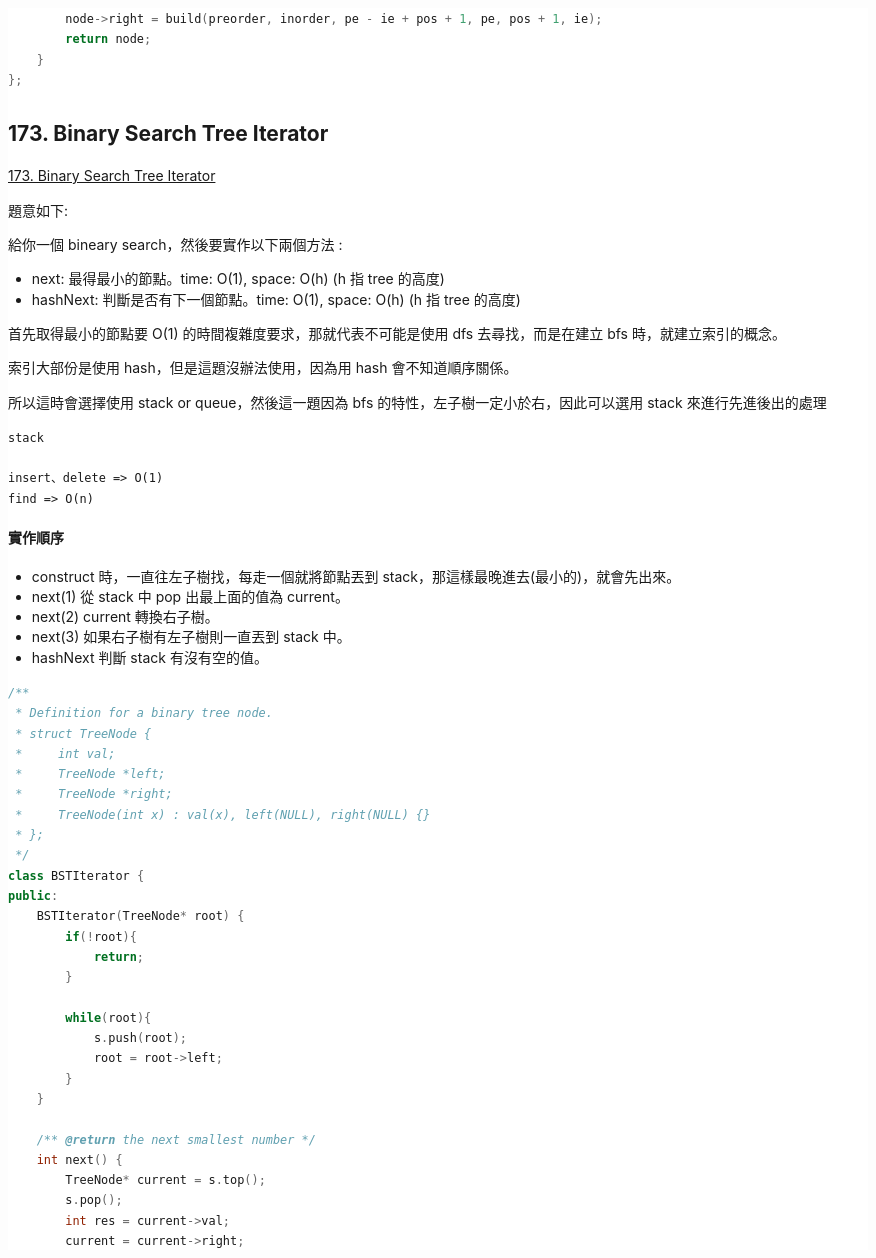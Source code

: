 ```c++
        node->right = build(preorder, inorder, pe - ie + pos + 1, pe, pos + 1, ie);
        return node;
    }
};
```

## 173. Binary Search Tree Iterator

[173. Binary Search Tree Iterator](https://leetcode.com/problems/binary-search-tree-iterator/)

題意如下:

給你一個 bineary search，然後要實作以下兩個方法 :

* next: 最得最小的節點。time: O(1), space: O(h) (h 指 tree 的高度)
* hashNext: 判斷是否有下一個節點。time: O(1), space: O(h) (h 指 tree 的高度)

首先取得最小的節點要 O(1) 的時間複雜度要求，那就代表不可能是使用 dfs 去尋找，而是在建立 bfs 時，就建立索引的概念。

索引大部份是使用 hash，但是這題沒辦法使用，因為用 hash 會不知道順序關係。

所以這時會選擇使用 stack or queue，然後這一題因為 bfs 的特性，左子樹一定小於右，因此可以選用 stack 來進行先進後出的處理

```
stack

insert、delete => O(1)
find => O(n)
```

#### 實作順序

* construct 時，一直往左子樹找，每走一個就將節點丟到 stack，那這樣最晚進去(最小的)，就會先出來。
* next(1) 從 stack 中 pop 出最上面的值為 current。
* next(2) current 轉換右子樹。
* next(3) 如果右子樹有左子樹則一直丟到 stack 中。
* hashNext 判斷 stack 有沒有空的值。

```c++
/**
 * Definition for a binary tree node.
 * struct TreeNode {
 *     int val;
 *     TreeNode *left;
 *     TreeNode *right;
 *     TreeNode(int x) : val(x), left(NULL), right(NULL) {}
 * };
 */
class BSTIterator {
public:
    BSTIterator(TreeNode* root) {
        if(!root){
            return;
        }
        
        while(root){
            s.push(root);
            root = root->left;
        }
    }
    
    /** @return the next smallest number */
    int next() {
        TreeNode* current = s.top();
        s.pop();
        int res = current->val;
        current = current->right;
```